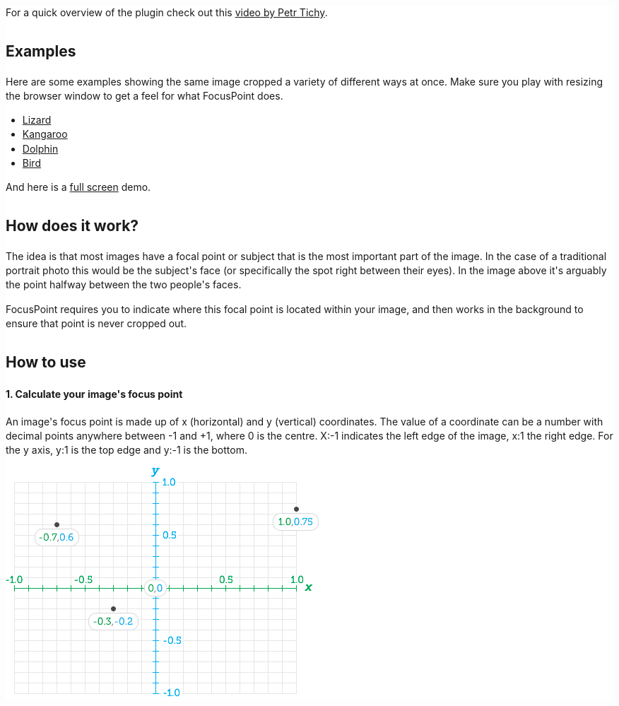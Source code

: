 For a quick overview of the plugin check out this [video by Petr Tichy](http://youtu.be/Wxmxsw65BQw?t=6m49s).

## Examples

Here are some examples showing the same image cropped a variety of different ways at once. Make sure you play with resizing the browser window to get a feel for what FocusPoint does.

* 	[Lizard](http://jonom.github.io/jquery-focuspoint/demos/grid/lizard.html)
* 	[Kangaroo](http://jonom.github.io/jquery-focuspoint/demos/grid/kangaroo.html)
* 	[Dolphin](http://jonom.github.io/jquery-focuspoint/demos/grid/dolphin.html)
* 	[Bird](http://jonom.github.io/jquery-focuspoint/demos/grid/bird.html)

And here is a [full screen](http://jonom.github.io/jquery-focuspoint/demos/full-screen/index.html) demo.

## How does it work?

The idea is that most images have a focal point or subject that is the most important part of the image. In the case of a traditional portrait photo this would be the subject's face (or specifically the spot right between their eyes). In the image above it's arguably the point halfway between the two people's faces.

FocusPoint requires you to indicate where this focal point is located within your image, and then works in the background to ensure that point is never cropped out.


## How to use

#### 1. Calculate your image's focus point

An image's focus point is made up of x (horizontal) and y (vertical) coordinates. The value of a coordinate can be a number with decimal points anywhere between -1 and +1, where 0 is the centre. X:-1 indicates the left edge of the image, x:1 the right edge. For the y axis, y:1 is the top edge and y:-1 is the bottom.

![image](demos/img/grid.png?raw=true)
